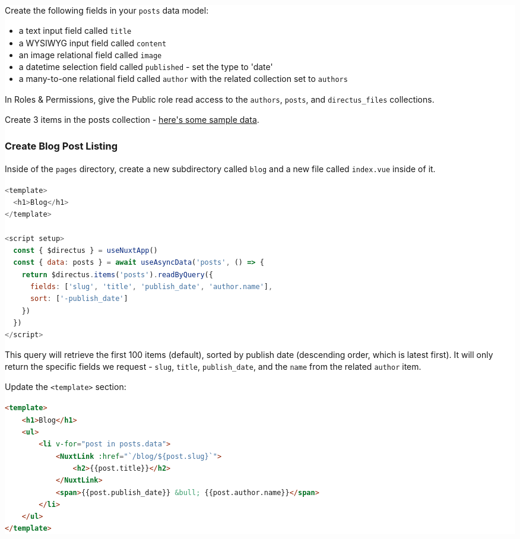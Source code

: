 Create the following fields in your `posts` data model:

- a text input field called `title`
- a WYSIWYG input field called `content`
- an image relational field called `image`
- a datetime selection field called `published` - set the type to 'date'
- a many-to-one relational field called `author` with the related collection set to `authors`

In Roles & Permissions, give the Public role read access to the `authors`, `posts`, and `directus_files` collections.

Create 3 items in the posts collection -
[here's some sample data](https://github.com/directus/examples/blob/main/website-nuxt3/demo-data).

### Create Blog Post Listing

Inside of the `pages` directory, create a new subdirectory called `blog` and a new file called `index.vue` inside of it.

```js
<template>
  <h1>Blog</h1>
</template>

<script setup>
  const { $directus } = useNuxtApp()
  const { data: posts } = await useAsyncData('posts', () => {
    return $directus.items('posts').readByQuery({
      fields: ['slug', 'title', 'publish_date', 'author.name'],
      sort: ['-publish_date']
    })
  })
</script>
```

This query will retrieve the first 100 items (default), sorted by publish date (descending order, which is latest
first). It will only return the specific fields we request - `slug`, `title`, `publish_date`, and the `name` from the
related `author` item.

Update the `<template>` section:

```html
<template>
	<h1>Blog</h1>
	<ul>
		<li v-for="post in posts.data">
			<NuxtLink :href="`/blog/${post.slug}`">
				<h2>{{post.title}}</h2>
			</NuxtLink>
			<span>{{post.publish_date}} &bull; {{post.author.name}}</span>
		</li>
	</ul>
</template>
```
